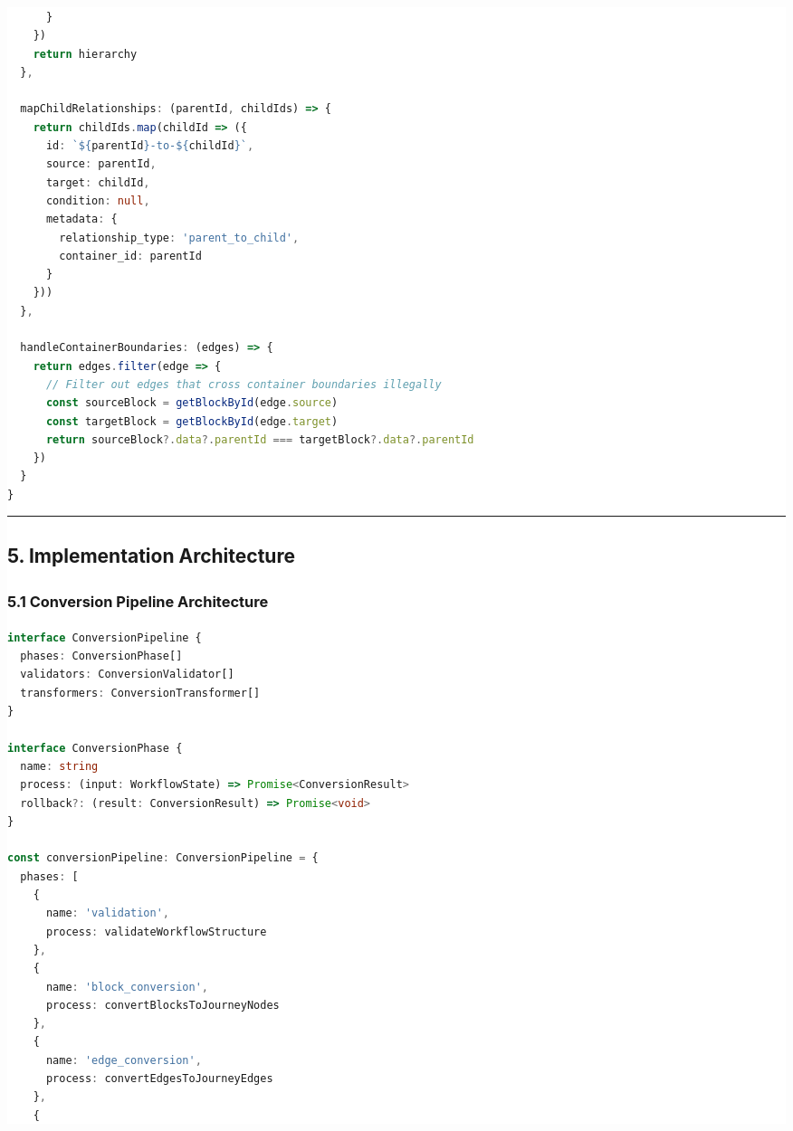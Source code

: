 ```typescript
      }
    })
    return hierarchy
  },

  mapChildRelationships: (parentId, childIds) => {
    return childIds.map(childId => ({
      id: `${parentId}-to-${childId}`,
      source: parentId,
      target: childId,
      condition: null,
      metadata: {
        relationship_type: 'parent_to_child',
        container_id: parentId
      }
    }))
  },

  handleContainerBoundaries: (edges) => {
    return edges.filter(edge => {
      // Filter out edges that cross container boundaries illegally
      const sourceBlock = getBlockById(edge.source)
      const targetBlock = getBlockById(edge.target)
      return sourceBlock?.data?.parentId === targetBlock?.data?.parentId
    })
  }
}
```

---

## 5. Implementation Architecture

### 5.1 Conversion Pipeline Architecture

```typescript
interface ConversionPipeline {
  phases: ConversionPhase[]
  validators: ConversionValidator[]
  transformers: ConversionTransformer[]
}

interface ConversionPhase {
  name: string
  process: (input: WorkflowState) => Promise<ConversionResult>
  rollback?: (result: ConversionResult) => Promise<void>
}

const conversionPipeline: ConversionPipeline = {
  phases: [
    {
      name: 'validation',
      process: validateWorkflowStructure
    },
    {
      name: 'block_conversion',
      process: convertBlocksToJourneyNodes
    },
    {
      name: 'edge_conversion',
      process: convertEdgesToJourneyEdges
    },
    {
```